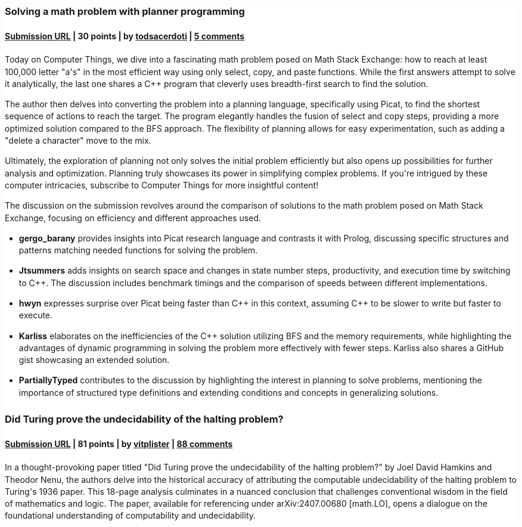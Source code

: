### Solving a math problem with planner programming

#### [Submission URL](https://buttondown.email/hillelwayne/archive/solving-a-math-problem-with-planner-programming/) | 30 points | by [todsacerdoti](https://news.ycombinator.com/user?id=todsacerdoti) | [5 comments](https://news.ycombinator.com/item?id=40858113)

Today on Computer Things, we dive into a fascinating math problem posed on Math Stack Exchange: how to reach at least 100,000 letter "a's" in the most efficient way using only select, copy, and paste functions. While the first answers attempt to solve it analytically, the last one shares a C++ program that cleverly uses breadth-first search to find the solution.

The author then delves into converting the problem into a planning language, specifically using Picat, to find the shortest sequence of actions to reach the target. The program elegantly handles the fusion of select and copy steps, providing a more optimized solution compared to the BFS approach. The flexibility of planning allows for easy experimentation, such as adding a "delete a character" move to the mix.

Ultimately, the exploration of planning not only solves the initial problem efficiently but also opens up possibilities for further analysis and optimization. Planning truly showcases its power in simplifying complex problems. If you're intrigued by these computer intricacies, subscribe to Computer Things for more insightful content!

The discussion on the submission revolves around the comparison of solutions to the math problem posed on Math Stack Exchange, focusing on efficiency and different approaches used. 

- **gergo_barany** provides insights into Picat research language and contrasts it with Prolog, discussing specific structures and patterns matching needed functions for solving the problem.

- **Jtsummers** adds insights on search space and changes in state number steps, productivity, and execution time by switching to C++. The discussion includes benchmark timings and the comparison of speeds between different implementations.

- **hwyn** expresses surprise over Picat being faster than C++ in this context, assuming C++ to be slower to write but faster to execute.

- **Karliss** elaborates on the inefficiencies of the C++ solution utilizing BFS and the memory requirements, while highlighting the advantages of dynamic programming in solving the problem more effectively with fewer steps. Karliss also shares a GitHub gist showcasing an extended solution.

- **PartiallyTyped** contributes to the discussion by highlighting the interest in planning to solve problems, mentioning the importance of structured type definitions and extending conditions and concepts in generalizing solutions.

### Did Turing prove the undecidability of the halting problem?

#### [Submission URL](https://arxiv.org/abs/2407.00680) | 81 points | by [vitplister](https://news.ycombinator.com/user?id=vitplister) | [88 comments](https://news.ycombinator.com/item?id=40853620)

In a thought-provoking paper titled "Did Turing prove the undecidability of the halting problem?" by Joel David Hamkins and Theodor Nenu, the authors delve into the historical accuracy of attributing the computable undecidability of the halting problem to Turing's 1936 paper. This 18-page analysis culminates in a nuanced conclusion that challenges conventional wisdom in the field of mathematics and logic. The paper, available for referencing under arXiv:2407.00680 [math.LO], opens a dialogue on the foundational understanding of computability and undecidability.
